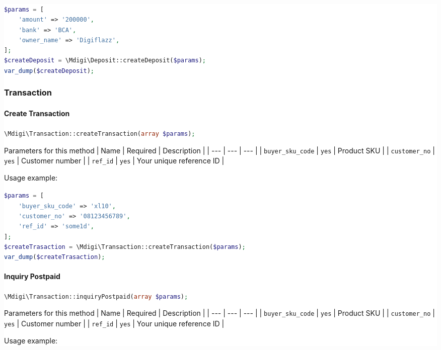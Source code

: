 ```php
$params = [
    'amount' => '200000',
    'bank' => 'BCA',
    'owner_name' => 'Digiflazz',
];
$createDeposit = \Mdigi\Deposit::createDeposit($params);
var_dump($createDeposit);
```

### Transaction

#### Create Transaction

```php
\Mdigi\Transaction::createTransaction(array $params);
```

Parameters for this method
| Name | Required | Description |
| --- | --- | --- |
| `buyer_sku_code` | `yes` | Product SKU |
| `customer_no` | `yes` | Customer number |
| `ref_id` | `yes` | Your unique reference ID |

Usage example:

```php
$params = [
    'buyer_sku_code' => 'xl10',
    'customer_no' => '08123456789',
    'ref_id' => 'some1d',
];
$createTrasaction = \Mdigi\Transaction::createTransaction($params);
var_dump($createTrasaction);
```

#### Inquiry Postpaid

```php
\Mdigi\Transaction::inquiryPostpaid(array $params);
```

Parameters for this method
| Name | Required | Description |
| --- | --- | --- |
| `buyer_sku_code` | `yes` | Product SKU |
| `customer_no` | `yes` | Customer number |
| `ref_id` | `yes` | Your unique reference ID |

Usage example:

